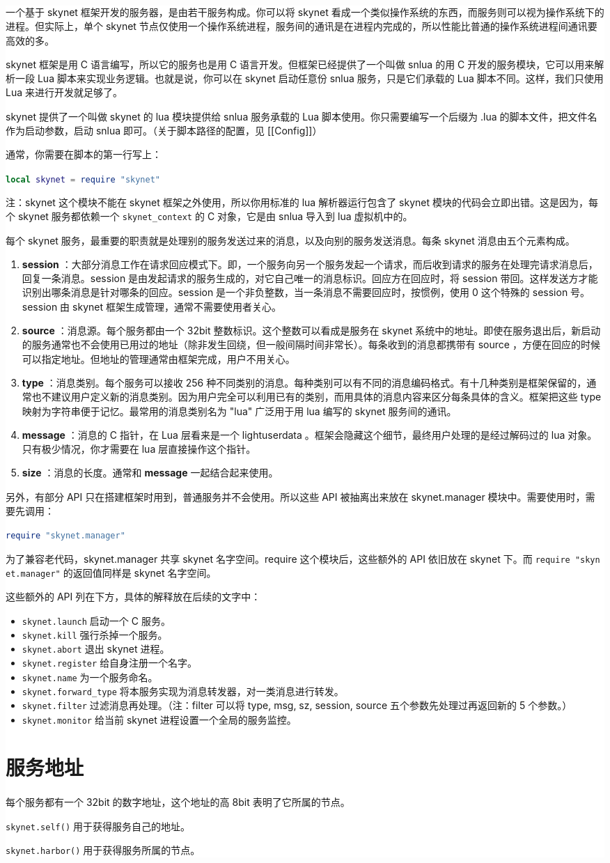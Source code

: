 一个基于 skynet 框架开发的服务器，是由若干服务构成。你可以将 skynet 看成一个类似操作系统的东西，而服务则可以视为操作系统下的进程。但实际上，单个 skynet 节点仅使用一个操作系统进程，服务间的通讯是在进程内完成的，所以性能比普通的操作系统进程间通讯要高效的多。

skynet 框架是用 C 语言编写，所以它的服务也是用 C 语言开发。但框架已经提供了一个叫做 snlua 的用 C 开发的服务模块，它可以用来解析一段 Lua 脚本来实现业务逻辑。也就是说，你可以在 skynet 启动任意份 snlua 服务，只是它们承载的 Lua 脚本不同。这样，我们只使用 Lua 来进行开发就足够了。

skynet 提供了一个叫做 skynet 的 lua 模块提供给 snlua 服务承载的 Lua 脚本使用。你只需要编写一个后缀为 .lua 的脚本文件，把文件名作为启动参数，启动 snlua 即可。（关于脚本路径的配置，见 [[Config]]）

通常，你需要在脚本的第一行写上：
```lua
local skynet = require "skynet"
```

注：skynet 这个模块不能在 skynet 框架之外使用，所以你用标准的 lua 解析器运行包含了 skynet 模块的代码会立即出错。这是因为，每个 skynet 服务都依赖一个 `skynet_context` 的 C 对象，它是由 snlua 导入到 lua 虚拟机中的。

每个 skynet 服务，最重要的职责就是处理别的服务发送过来的消息，以及向别的服务发送消息。每条 skynet 消息由五个元素构成。

1. **session** ：大部分消息工作在请求回应模式下。即，一个服务向另一个服务发起一个请求，而后收到请求的服务在处理完请求消息后，回复一条消息。session 是由发起请求的服务生成的，对它自己唯一的消息标识。回应方在回应时，将 session 带回。这样发送方才能识别出哪条消息是针对哪条的回应。session 是一个非负整数，当一条消息不需要回应时，按惯例，使用 0 这个特殊的 session 号。session 由 skynet 框架生成管理，通常不需要使用者关心。

2. **source** ：消息源。每个服务都由一个 32bit 整数标识。这个整数可以看成是服务在 skynet 系统中的地址。即使在服务退出后，新启动的服务通常也不会使用已用过的地址（除非发生回绕，但一般间隔时间非常长）。每条收到的消息都携带有 source ，方便在回应的时候可以指定地址。但地址的管理通常由框架完成，用户不用关心。

3. **type** ：消息类别。每个服务可以接收 256 种不同类别的消息。每种类别可以有不同的消息编码格式。有十几种类别是框架保留的，通常也不建议用户定义新的消息类别。因为用户完全可以利用已有的类别，而用具体的消息内容来区分每条具体的含义。框架把这些 type 映射为字符串便于记忆。最常用的消息类别名为 "lua" 广泛用于用 lua 编写的 skynet 服务间的通讯。

4. **message** ：消息的 C 指针，在 Lua 层看来是一个 lightuserdata 。框架会隐藏这个细节，最终用户处理的是经过解码过的 lua 对象。只有极少情况，你才需要在 lua 层直接操作这个指针。

5. **size** ：消息的长度。通常和 **message** 一起结合起来使用。

另外，有部分 API 只在搭建框架时用到，普通服务并不会使用。所以这些 API 被抽离出来放在 skynet.manager 模块中。需要使用时，需要先调用：
```lua
require "skynet.manager"
```
为了兼容老代码，skynet.manager 共享 skynet 名字空间。require 这个模块后，这些额外的 API 依旧放在 skynet 下。而 `require "skynet.manager"` 的返回值同样是 skynet 名字空间。

这些额外的 API 列在下方，具体的解释放在后续的文字中：

* `skynet.launch` 启动一个 C 服务。
* `skynet.kill` 强行杀掉一个服务。
* `skynet.abort` 退出 skynet 进程。
* `skynet.register` 给自身注册一个名字。
* `skynet.name` 为一个服务命名。
* `skynet.forward_type` 将本服务实现为消息转发器，对一类消息进行转发。
* `skynet.filter` 过滤消息再处理。（注：filter 可以将 type, msg, sz, session, source 五个参数先处理过再返回新的 5 个参数。）
* `skynet.monitor` 给当前 skynet 进程设置一个全局的服务监控。

服务地址
========
每个服务都有一个 32bit 的数字地址，这个地址的高 8bit 表明了它所属的节点。

`skynet.self()` 用于获得服务自己的地址。

`skynet.harbor()` 用于获得服务所属的节点。
